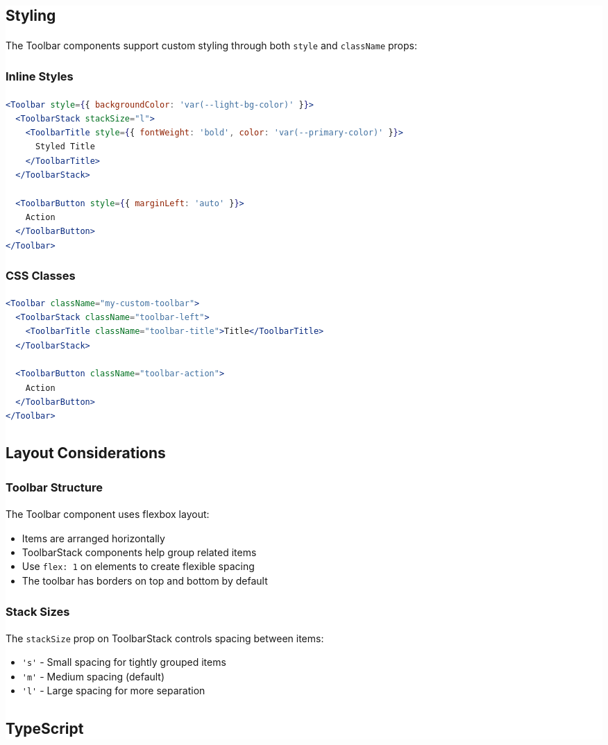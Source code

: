 ## Styling

The Toolbar components support custom styling through both `style` and `className` props:

### Inline Styles

```jsx
<Toolbar style={{ backgroundColor: 'var(--light-bg-color)' }}>
  <ToolbarStack stackSize="l">
    <ToolbarTitle style={{ fontWeight: 'bold', color: 'var(--primary-color)' }}>
      Styled Title
    </ToolbarTitle>
  </ToolbarStack>
  
  <ToolbarButton style={{ marginLeft: 'auto' }}>
    Action
  </ToolbarButton>
</Toolbar>
```

### CSS Classes

```jsx
<Toolbar className="my-custom-toolbar">
  <ToolbarStack className="toolbar-left">
    <ToolbarTitle className="toolbar-title">Title</ToolbarTitle>
  </ToolbarStack>
  
  <ToolbarButton className="toolbar-action">
    Action
  </ToolbarButton>
</Toolbar>
```

## Layout Considerations

### Toolbar Structure

The Toolbar component uses flexbox layout:
- Items are arranged horizontally
- ToolbarStack components help group related items
- Use `flex: 1` on elements to create flexible spacing
- The toolbar has borders on top and bottom by default

### Stack Sizes

The `stackSize` prop on ToolbarStack controls spacing between items:
- `'s'` - Small spacing for tightly grouped items
- `'m'` - Medium spacing (default)
- `'l'` - Large spacing for more separation

## TypeScript
